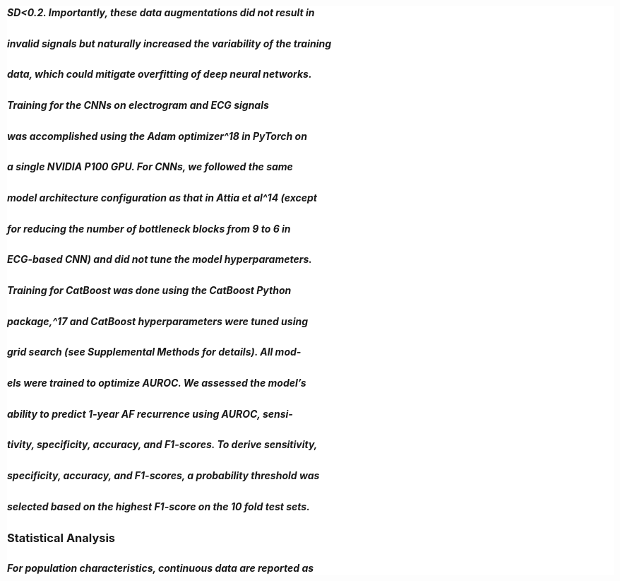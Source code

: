 ##### SD<0.2. Importantly, these data augmentations did not result in

##### invalid signals but naturally increased the variability of the training

##### data, which could mitigate overfitting of deep neural networks.

##### Training for the CNNs on electrogram and ECG signals

##### was accomplished using the Adam optimizer^18 in PyTorch on

##### a single NVIDIA P100 GPU. For CNNs, we followed the same

##### model architecture configuration as that in Attia et al^14 (except

##### for reducing the number of bottleneck blocks from 9 to 6 in

##### ECG-based CNN) and did not tune the model hyperparameters.

##### Training for CatBoost was done using the CatBoost Python

##### package,^17 and CatBoost hyperparameters were tuned using

##### grid search (see Supplemental Methods for details). All mod-

##### els were trained to optimize AUROC. We assessed the model’s

##### ability to predict 1-year AF recurrence using AUROC, sensi-

##### tivity, specificity, accuracy, and F1-scores. To derive sensitivity,

##### specificity, accuracy, and F1-scores, a probability threshold was

##### selected based on the highest F1-score on the 10 fold test sets.

### Statistical Analysis

##### For population characteristics, continuous data are reported as

